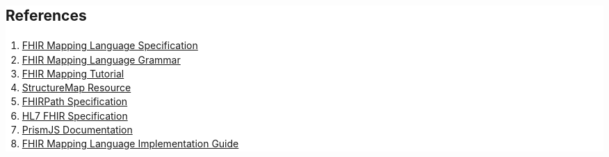 ## References

1. [FHIR Mapping Language Specification](https://build.fhir.org/mapping-language.html)
2. [FHIR Mapping Language Grammar](https://build.fhir.org/mapping.g4)
3. [FHIR Mapping Tutorial](https://build.fhir.org/mapping-tutorial.html)
4. [StructureMap Resource](https://build.fhir.org/structuremap.html)
5. [FHIRPath Specification](http://hl7.org/fhirpath/)
6. [HL7 FHIR Specification](https://www.hl7.org/fhir/)
7. [PrismJS Documentation](https://prismjs.com/docs/)
8. [FHIR Mapping Language Implementation Guide](https://www.hl7.org/fhir/mapping-language.html)
